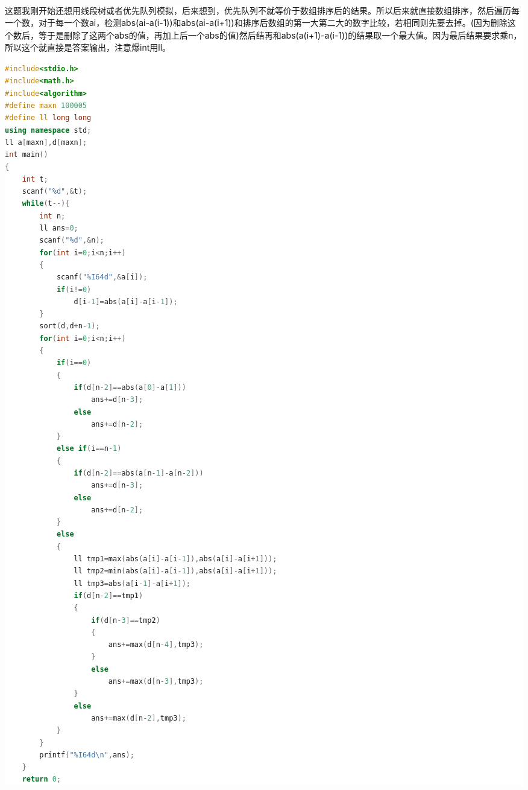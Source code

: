 这题我刚开始还想用线段树或者优先队列模拟，后来想到，优先队列不就等价于数组排序后的结果。所以后来就直接数组排序，然后遍历每一个数，对于每一个数ai，检测abs(ai-a(i-1))和abs(ai-a(i+1))和排序后数组的第一大第二大的数字比较，若相同则先要去掉。(因为删除这个数后，等于是删除了这两个abs的值，再加上后一个abs的值)然后结再和abs(a(i+1)-a(i-1))的结果取一个最大值。因为最后结果要求乘n，所以这个就直接是答案输出，注意爆int用ll。

```cpp
#include<stdio.h>
#include<math.h>
#include<algorithm>
#define maxn 100005
#define ll long long
using namespace std;
ll a[maxn],d[maxn];
int main()
{
    int t;
    scanf("%d",&t);
    while(t--){
        int n;
        ll ans=0;
        scanf("%d",&n);
        for(int i=0;i<n;i++)
        {
            scanf("%I64d",&a[i]);
            if(i!=0)
                d[i-1]=abs(a[i]-a[i-1]);
        }
        sort(d,d+n-1);
        for(int i=0;i<n;i++)
        {
            if(i==0)
            {
                if(d[n-2]==abs(a[0]-a[1]))
                    ans+=d[n-3];
                else
                    ans+=d[n-2];
            }
            else if(i==n-1)
            {
                if(d[n-2]==abs(a[n-1]-a[n-2]))
                    ans+=d[n-3];
                else
                    ans+=d[n-2];
            }
            else
            {
                ll tmp1=max(abs(a[i]-a[i-1]),abs(a[i]-a[i+1]));
                ll tmp2=min(abs(a[i]-a[i-1]),abs(a[i]-a[i+1]));
                ll tmp3=abs(a[i-1]-a[i+1]);
                if(d[n-2]==tmp1)
                {
                    if(d[n-3]==tmp2)
                    {
                        ans+=max(d[n-4],tmp3);
                    }
                    else
                        ans+=max(d[n-3],tmp3);
                }
                else
                    ans+=max(d[n-2],tmp3);
            }
        }
        printf("%I64d\n",ans);
    }
    return 0;
```